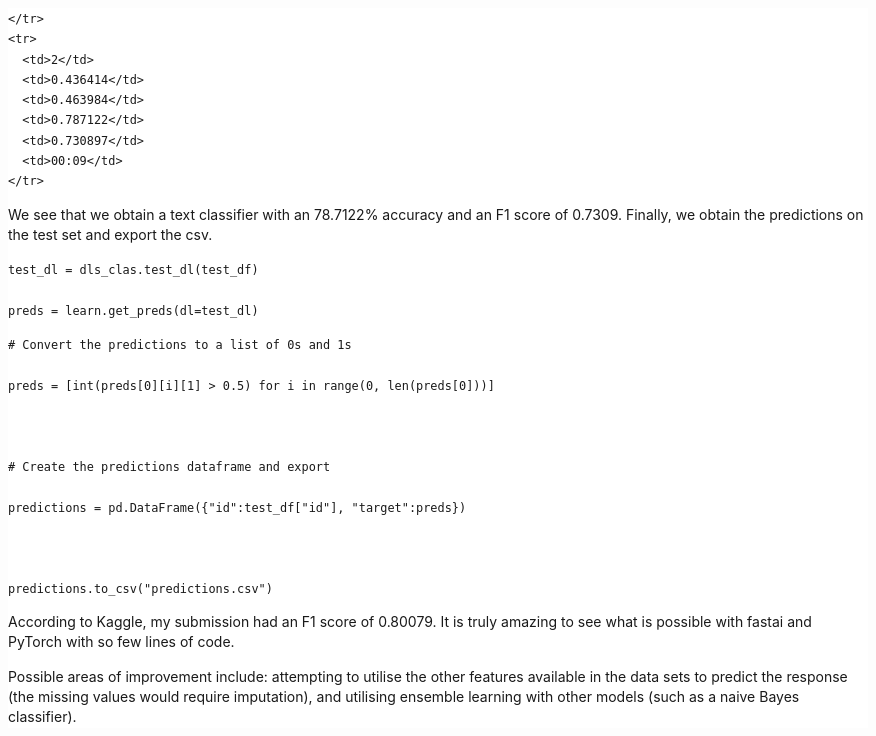     </tr>
    <tr>
      <td>2</td>
      <td>0.436414</td>
      <td>0.463984</td>
      <td>0.787122</td>
      <td>0.730897</td>
      <td>00:09</td>
    </tr>
  </tbody>
</table>


We see that we obtain a text classifier with an 78.7122% accuracy and an F1 score of 0.7309. Finally, we obtain the predictions on the test set and export the csv.


```
test_dl = dls_clas.test_dl(test_df)

preds = learn.get_preds(dl=test_dl)
```






```
# Convert the predictions to a list of 0s and 1s

preds = [int(preds[0][i][1] > 0.5) for i in range(0, len(preds[0]))]



# Create the predictions dataframe and export

predictions = pd.DataFrame({"id":test_df["id"], "target":preds})



predictions.to_csv("predictions.csv")
```

According to Kaggle, my submission had an F1 score of 0.80079. It is truly amazing to see what is possible with fastai and PyTorch with so few lines of code. 



Possible areas of improvement include: attempting to utilise the other features available in the data sets to predict the response (the missing values would require imputation), and utilising ensemble learning with other models (such as a naive Bayes classifier).
